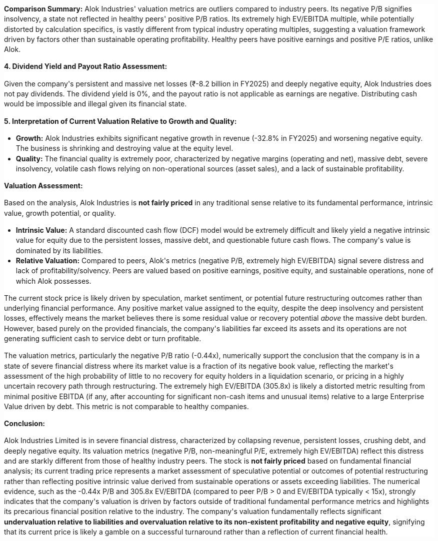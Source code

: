 **Comparison Summary:** Alok Industries' valuation metrics are outliers compared to industry peers. Its negative P/B signifies insolvency, a state not reflected in healthy peers' positive P/B ratios. Its extremely high EV/EBITDA multiple, while potentially distorted by calculation specifics, is vastly different from typical industry operating multiples, suggesting a valuation framework driven by factors other than sustainable operating profitability. Healthy peers have positive earnings and positive P/E ratios, unlike Alok.

**4. Dividend Yield and Payout Ratio Assessment:**

Given the company's persistent and massive net losses (₹-8.2 billion in FY2025) and deeply negative equity, Alok Industries does not pay dividends. The dividend yield is 0%, and the payout ratio is not applicable as earnings are negative. Distributing cash would be impossible and illegal given its financial state.

**5. Interpretation of Current Valuation Relative to Growth and Quality:**

*   **Growth:** Alok Industries exhibits significant negative growth in revenue (-32.8% in FY2025) and worsening negative equity. The business is shrinking and destroying value at the equity level.
*   **Quality:** The financial quality is extremely poor, characterized by negative margins (operating and net), massive debt, severe insolvency, volatile cash flows relying on non-operational sources (asset sales), and a lack of sustainable profitability.

**Valuation Assessment:**

Based on the analysis, Alok Industries is **not fairly priced** in any traditional sense relative to its fundamental performance, intrinsic value, growth potential, or quality.

*   **Intrinsic Value:** A standard discounted cash flow (DCF) model would be extremely difficult and likely yield a negative intrinsic value for equity due to the persistent losses, massive debt, and questionable future cash flows. The company's value is dominated by its liabilities.
*   **Relative Valuation:** Compared to peers, Alok's metrics (negative P/B, extremely high EV/EBITDA) signal severe distress and lack of profitability/solvency. Peers are valued based on positive earnings, positive equity, and sustainable operations, none of which Alok possesses.

The current stock price is likely driven by speculation, market sentiment, or potential future restructuring outcomes rather than underlying financial performance. Any positive market value assigned to the equity, despite the deep insolvency and persistent losses, effectively means the market believes there is some residual value or recovery potential *above* the massive debt burden. However, based purely on the provided financials, the company's liabilities far exceed its assets and its operations are not generating sufficient cash to service debt or turn profitable.

The valuation metrics, particularly the negative P/B ratio (-0.44x), numerically support the conclusion that the company is in a state of severe financial distress where its market value is a fraction of its negative book value, reflecting the market's assessment of the high probability of little to no recovery for equity holders in a liquidation scenario, or pricing in a highly uncertain recovery path through restructuring. The extremely high EV/EBITDA (305.8x) is likely a distorted metric resulting from minimal positive EBITDA (if any, after accounting for significant non-cash items and unusual items) relative to a large Enterprise Value driven by debt. This metric is not comparable to healthy companies.

**Conclusion:**

Alok Industries Limited is in severe financial distress, characterized by collapsing revenue, persistent losses, crushing debt, and deeply negative equity. Its valuation metrics (negative P/B, non-meaningful P/E, extremely high EV/EBITDA) reflect this distress and are starkly different from those of healthy industry peers. The stock is **not fairly priced** based on fundamental financial analysis; its current trading price represents a market assessment of speculative potential or outcomes of potential restructuring rather than reflecting positive intrinsic value derived from sustainable operations or assets exceeding liabilities. The numerical evidence, such as the -0.44x P/B and 305.8x EV/EBITDA (compared to peer P/B > 0 and EV/EBITDA typically < 15x), strongly indicates that the company's valuation is driven by factors outside of traditional fundamental performance metrics and highlights its precarious financial position relative to the industry. The company's valuation fundamentally reflects significant **undervaluation relative to liabilities and overvaluation relative to its non-existent profitability and negative equity**, signifying that its current price is likely a gamble on a successful turnaround rather than a reflection of current financial health.